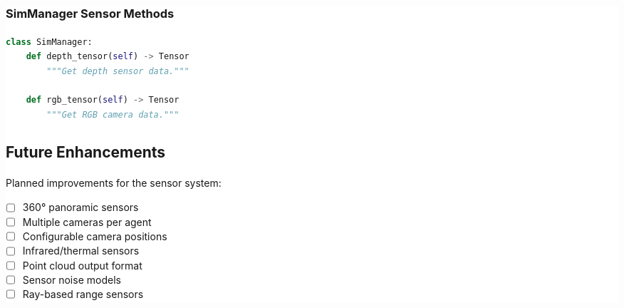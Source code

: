 ### SimManager Sensor Methods

```python
class SimManager:
    def depth_tensor(self) -> Tensor
        """Get depth sensor data."""
        
    def rgb_tensor(self) -> Tensor
        """Get RGB camera data."""
```

## Future Enhancements

Planned improvements for the sensor system:

- [ ] 360° panoramic sensors
- [ ] Multiple cameras per agent
- [ ] Configurable camera positions
- [ ] Infrared/thermal sensors
- [ ] Point cloud output format
- [ ] Sensor noise models
- [ ] Ray-based range sensors